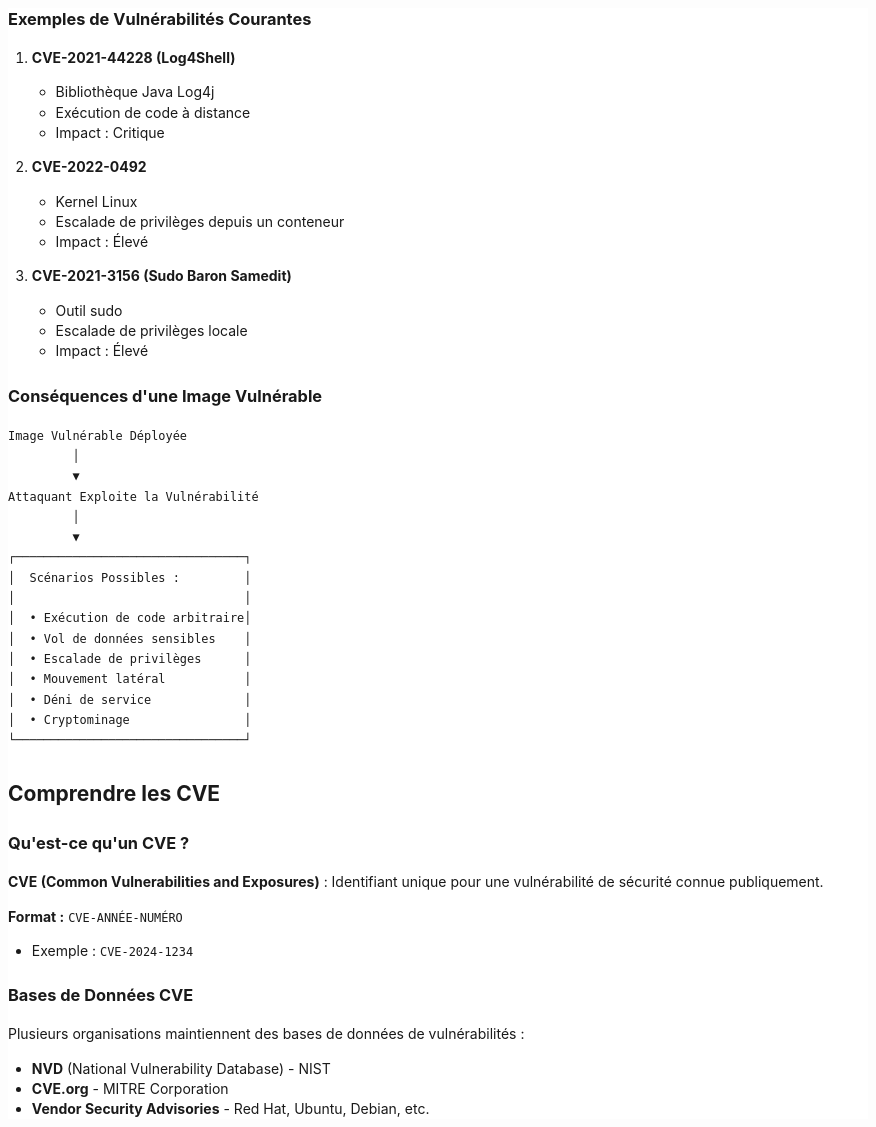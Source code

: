 ### Exemples de Vulnérabilités Courantes

1. **CVE-2021-44228 (Log4Shell)**
   - Bibliothèque Java Log4j
   - Exécution de code à distance
   - Impact : Critique

2. **CVE-2022-0492**
   - Kernel Linux
   - Escalade de privilèges depuis un conteneur
   - Impact : Élevé

3. **CVE-2021-3156 (Sudo Baron Samedit)**
   - Outil sudo
   - Escalade de privilèges locale
   - Impact : Élevé

### Conséquences d'une Image Vulnérable

```
Image Vulnérable Déployée
         │
         ▼
Attaquant Exploite la Vulnérabilité
         │
         ▼
┌────────────────────────────────┐
│  Scénarios Possibles :         │
│                                │
│  • Exécution de code arbitraire│
│  • Vol de données sensibles    │
│  • Escalade de privilèges      │
│  • Mouvement latéral           │
│  • Déni de service             │
│  • Cryptominage                │
└────────────────────────────────┘
```

## Comprendre les CVE

### Qu'est-ce qu'un CVE ?

**CVE (Common Vulnerabilities and Exposures)** : Identifiant unique pour une vulnérabilité de sécurité connue publiquement.

**Format :** `CVE-ANNÉE-NUMÉRO`
- Exemple : `CVE-2024-1234`

### Bases de Données CVE

Plusieurs organisations maintiennent des bases de données de vulnérabilités :

- **NVD** (National Vulnerability Database) - NIST
- **CVE.org** - MITRE Corporation
- **Vendor Security Advisories** - Red Hat, Ubuntu, Debian, etc.
